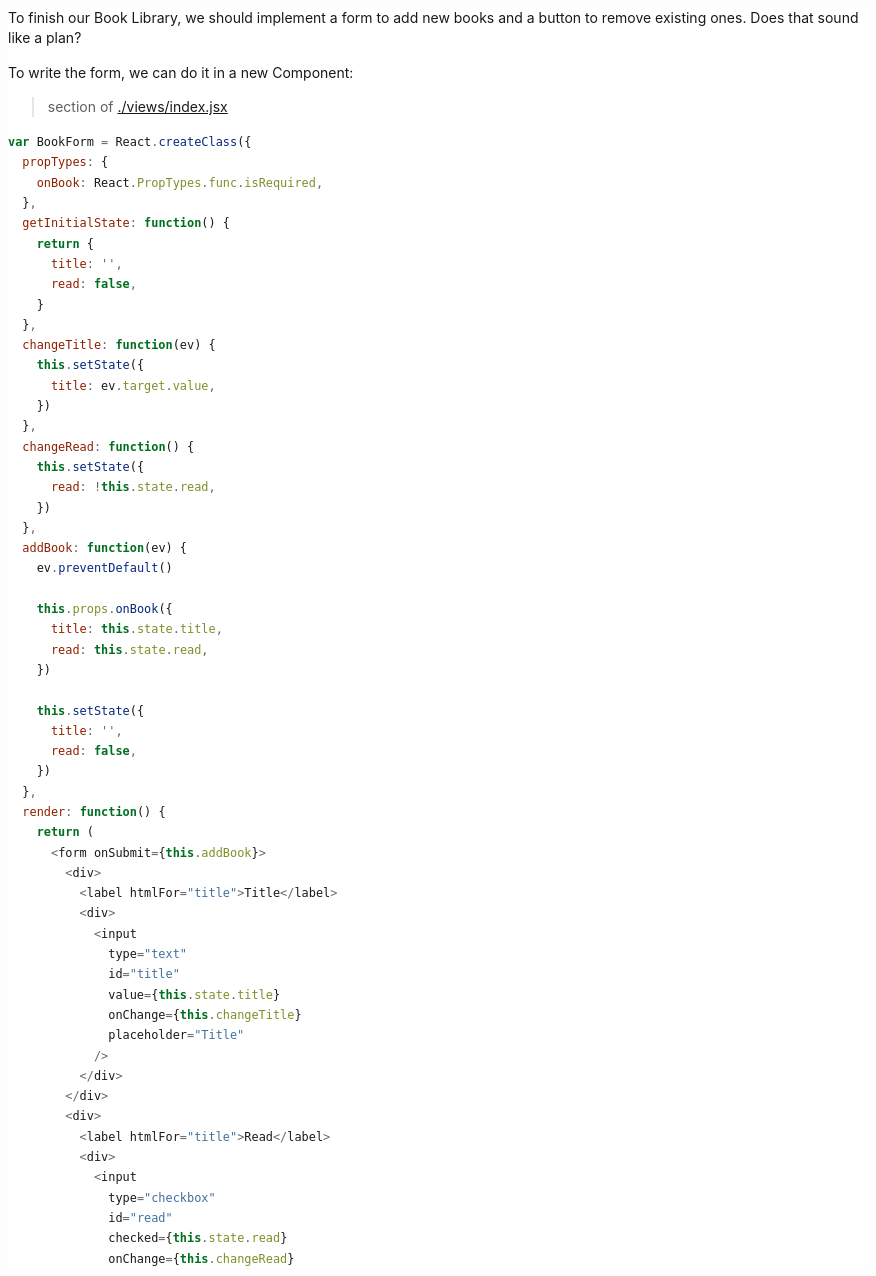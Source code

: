 To finish our Book Library, we should implement a form to add new books and a button to remove existing ones. Does that sound like a plan?

To write the form, we can do it in a new Component:

> section of [./views/index.jsx](https://github.com/yldio/react-example/blob/master/express/views/index.jsx#L3-L53)

```js
var BookForm = React.createClass({
  propTypes: {
    onBook: React.PropTypes.func.isRequired,
  },
  getInitialState: function() {
    return {
      title: '',
      read: false,
    }
  },
  changeTitle: function(ev) {
    this.setState({
      title: ev.target.value,
    })
  },
  changeRead: function() {
    this.setState({
      read: !this.state.read,
    })
  },
  addBook: function(ev) {
    ev.preventDefault()

    this.props.onBook({
      title: this.state.title,
      read: this.state.read,
    })

    this.setState({
      title: '',
      read: false,
    })
  },
  render: function() {
    return (
      <form onSubmit={this.addBook}>
        <div>
          <label htmlFor="title">Title</label>
          <div>
            <input
              type="text"
              id="title"
              value={this.state.title}
              onChange={this.changeTitle}
              placeholder="Title"
            />
          </div>
        </div>
        <div>
          <label htmlFor="title">Read</label>
          <div>
            <input
              type="checkbox"
              id="read"
              checked={this.state.read}
              onChange={this.changeRead}
```